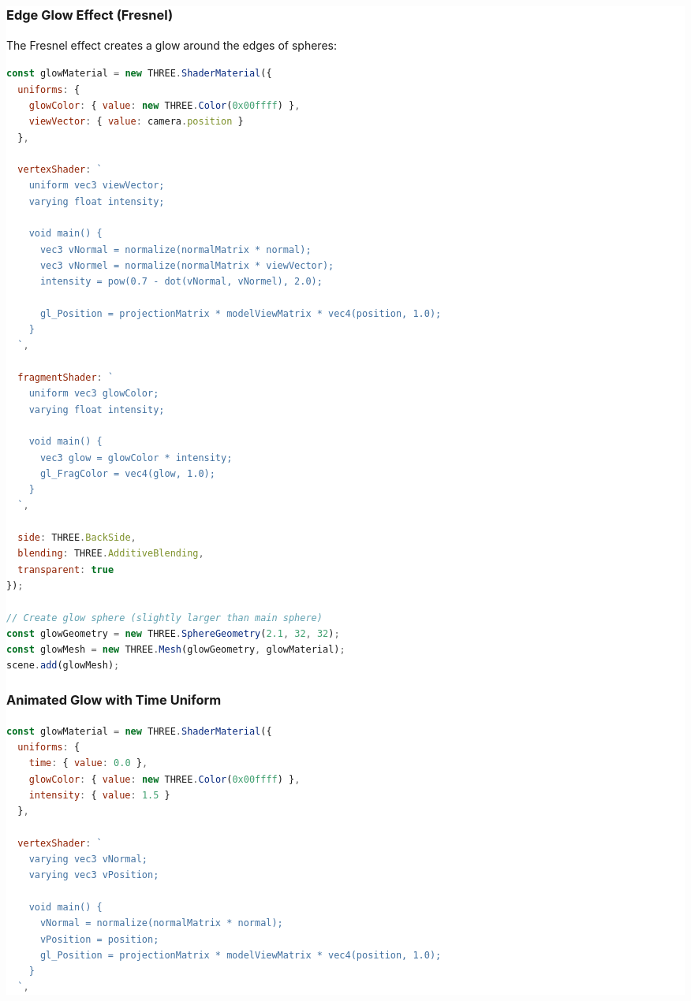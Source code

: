 ### Edge Glow Effect (Fresnel)

The Fresnel effect creates a glow around the edges of spheres:

```javascript
const glowMaterial = new THREE.ShaderMaterial({
  uniforms: {
    glowColor: { value: new THREE.Color(0x00ffff) },
    viewVector: { value: camera.position }
  },

  vertexShader: `
    uniform vec3 viewVector;
    varying float intensity;

    void main() {
      vec3 vNormal = normalize(normalMatrix * normal);
      vec3 vNormel = normalize(normalMatrix * viewVector);
      intensity = pow(0.7 - dot(vNormal, vNormel), 2.0);

      gl_Position = projectionMatrix * modelViewMatrix * vec4(position, 1.0);
    }
  `,

  fragmentShader: `
    uniform vec3 glowColor;
    varying float intensity;

    void main() {
      vec3 glow = glowColor * intensity;
      gl_FragColor = vec4(glow, 1.0);
    }
  `,

  side: THREE.BackSide,
  blending: THREE.AdditiveBlending,
  transparent: true
});

// Create glow sphere (slightly larger than main sphere)
const glowGeometry = new THREE.SphereGeometry(2.1, 32, 32);
const glowMesh = new THREE.Mesh(glowGeometry, glowMaterial);
scene.add(glowMesh);
```

### Animated Glow with Time Uniform

```javascript
const glowMaterial = new THREE.ShaderMaterial({
  uniforms: {
    time: { value: 0.0 },
    glowColor: { value: new THREE.Color(0x00ffff) },
    intensity: { value: 1.5 }
  },

  vertexShader: `
    varying vec3 vNormal;
    varying vec3 vPosition;

    void main() {
      vNormal = normalize(normalMatrix * normal);
      vPosition = position;
      gl_Position = projectionMatrix * modelViewMatrix * vec4(position, 1.0);
    }
  `,
```